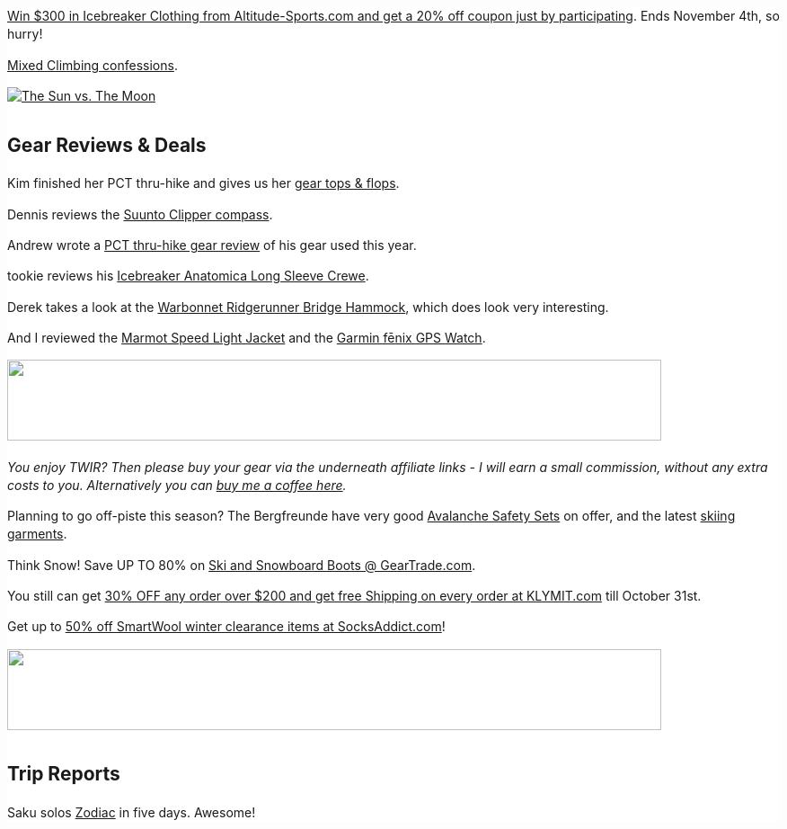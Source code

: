 [Win $300 in Icebreaker Clothing from Altitude-Sports.com and get a 20% off coupon just by participating](http://www.avantlink.com/click.php?tt=ml&ti=270751&pw=73183). Ends November 4th, so hurry!

[Mixed Climbing confessions](http://www.outdoorresearch.com/blog/stories/mixed-climbing-confessions).

<a href="http://www.flickr.com/photos/hendrikmorkel/10511289734/" title="The Sun vs. The Moon by HendrikMorkel, on Flickr"><img src="http://farm6.staticflickr.com/5474/10511289734_e79a75f4a3_b.jpg" width="1024" height="680" alt="The Sun vs. The Moon"></a>

## Gear Reviews & Deals

Kim finished her PCT thru-hike and gives us her [gear tops & flops](http://thenewnomads.com/?p=1795). 

Dennis reviews the [Suunto Clipper compass](http://www.outdoor-blog.com/suunto-clipper-minimaler-kompass/).

Andrew wrote a [PCT thru-hike gear review](http://sub-10.blogspot.fi/2013/10/pct-thru-hike-gear-reviews-2013.html) of his gear used this year.

tookie reviews his [Icebreaker Anatomica Long Sleeve Crewe](http://walkwithtookie.com/icebreaker-anatomica-long-sleeve-crewe/?utm_source=rss&utm_medium=rss&utm_campaign=icebreaker-anatomica-long-sleeve-crewe).

Derek takes a look at the [Warbonnet Ridgerunner Bridge Hammock](http://theultimatehang.com/2013/10/warbonnet-ridgerunner-bridge-hammock-review/), which does look very interesting.

And I reviewed the [Marmot Speed Light Jacket](http://hikinginfinland.com/2013/10/marmot-speed-light-jacket.html) and the [Garmin fēnix GPS Watch](http://hikinginfinland.com/2013/10/garmin-fenix.html).

<a href="http://www.avantlink.com/click.php?tt=ml&amp;ti=273077&amp;pw=73183"><img src="http://www.avantlink.com/gbi/11813/273077/55699/73183/image.jpg" width="728" height="90" style="border: 0px;" alt="" /></a>

*You enjoy TWIR? Then please buy your gear via the underneath affiliate links - I will earn a small commission, without any extra costs to you. Alternatively you can [buy me a coffee here](https://holvi.com/shop/hikinginfinland/product/dd006c907dfc0805441be88068460867/).*

Planning to go off-piste this season? The Bergfreunde have very good [Avalanche Safety Sets](http://www.bergfreunde.de/lawinen-ausruestungssets/) on offer, and the latest [skiing garments](http://www.bergfreunde.de/s/ski/kategorie--outdoor-bekleidung/?listorderby=oxinsert&listorder=desc&log=intern&). 

Think Snow! Save UP TO 80% on [Ski and Snowboard Boots @ GearTrade.com](http://www.avantlink.com/click.php?tt=ml&ti=245889&pw=73183).

You still can get [30% OFF any order over $200 and get free Shipping on every order at KLYMIT.com](http://www.avantlink.com/click.php?tt=ml&ti=212735&pw=73183) till October 31st.

Get up to [50% off SmartWool winter clearance items at SocksAddict.com](http://www.avantlink.com/click.php?tt=ml&ti=205353&pw=73183)!

<a href="http://www.avantlink.com/click.php?tt=ml&amp;ti=42809&amp;pw=73183"><img src="http://www.avantlink.com/gbi/10008/42809/55699/73183/image.jpg" width="728" height="90" style="border: 0px;" alt="" /></a>

## Trip Reports

Saku solos [Zodiac](http://www.haukkari.net/2013/10/yosemite-2013-zodiac.html) in five days. Awesome!
